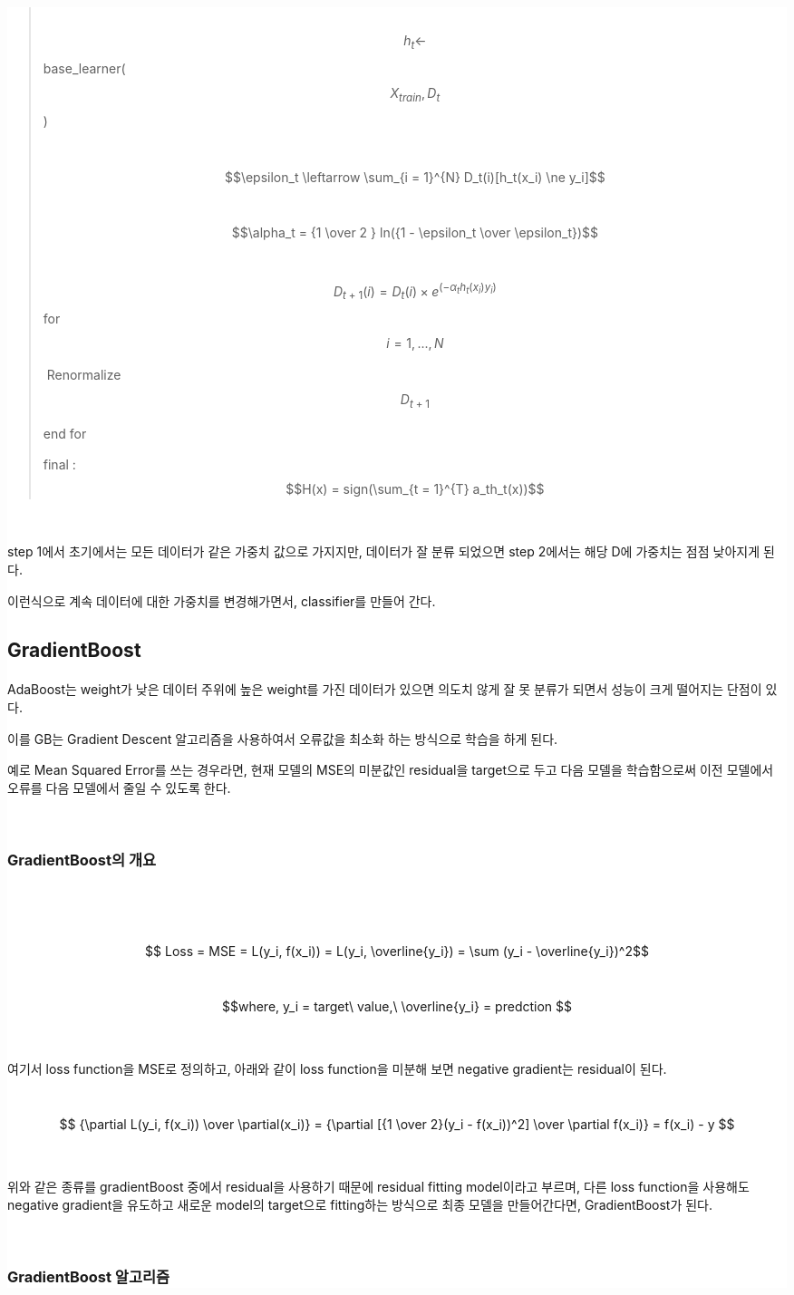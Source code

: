 >
> ​		$$h_t \leftarrow $$ base_learner( $$X_{train}, D_t $$ )
>
> ​		$$\epsilon_t \leftarrow \sum_{i = 1}^{N} D_t(i)[h_t(x_i) \ne y_i]$$
>
>
> ​		$$\alpha_t = {1 \over 2 } ln({1 - \epsilon_t \over \epsilon_t})$$
>
> ​		$$D_{t+1}(i) = D_t(i) \times e^{(-\alpha_th_t(x_i)y_i)} $$ for $$i = 1, ..., N$$
>
> ​		Renormalize $$D_{t+1}$$
>
> end for
>
> final : $$H(x) = sign(\sum_{t = 1}^{T} a_th_t(x))$$

<br>

step 1에서 초기에서는 모든 데이터가 같은 가중치 값으로 가지지만, 데이터가 잘 분류 되었으면 step 2에서는 해당 D에 가중치는 점점 낮아지게 된다. 

이런식으로 계속 데이터에 대한 가중치를 변경해가면서, classifier를 만들어 간다.



## GradientBoost

AdaBoost는 weight가 낮은 데이터 주위에 높은 weight를 가진 데이터가 있으면 의도치 않게 잘 못 분류가 되면서 성능이 크게 떨어지는 단점이 있다.

이를 GB는 Gradient Descent 알고리즘을 사용하여서 오류값을 최소화 하는 방식으로 학습을 하게 된다.

예로 Mean Squared Error를 쓰는 경우라면, 현재 모델의 MSE의 미분값인 residual을 target으로 두고 다음 모델을 학습함으로써 이전 모델에서 오류를 다음 모델에서 줄일 수 있도록 한다.

<br>

### GradientBoost의 개요

<br>

​		$$ Loss = MSE = L(y_i, f(x_i)) = L(y_i, \overline{y_i}) =  \sum (y_i - \overline{y_i})^2$$

​		$$where, y_i = target\ value,\ \overline{y_i} = predction $$

<br>

여기서 loss function을 MSE로 정의하고, 아래와 같이 loss function을 미분해 보면 negative gradient는 residual이 된다.

​		$$ {\partial L(y_i, f(x_i)) \over \partial(x_i)}  = {\partial [{1 \over 2}(y_i - f(x_i))^2] \over \partial f(x_i)} = f(x_i) - y $$

<br>

위와 같은 종류를 gradientBoost 중에서 residual을 사용하기 때문에 residual fitting model이라고 부르며, 다른 loss function을 사용해도 negative gradient을 유도하고 새로운 model의 target으로 fitting하는 방식으로 최종 모델을 만들어간다면, GradientBoost가 된다.

<br>

### GradientBoost 알고리즘
